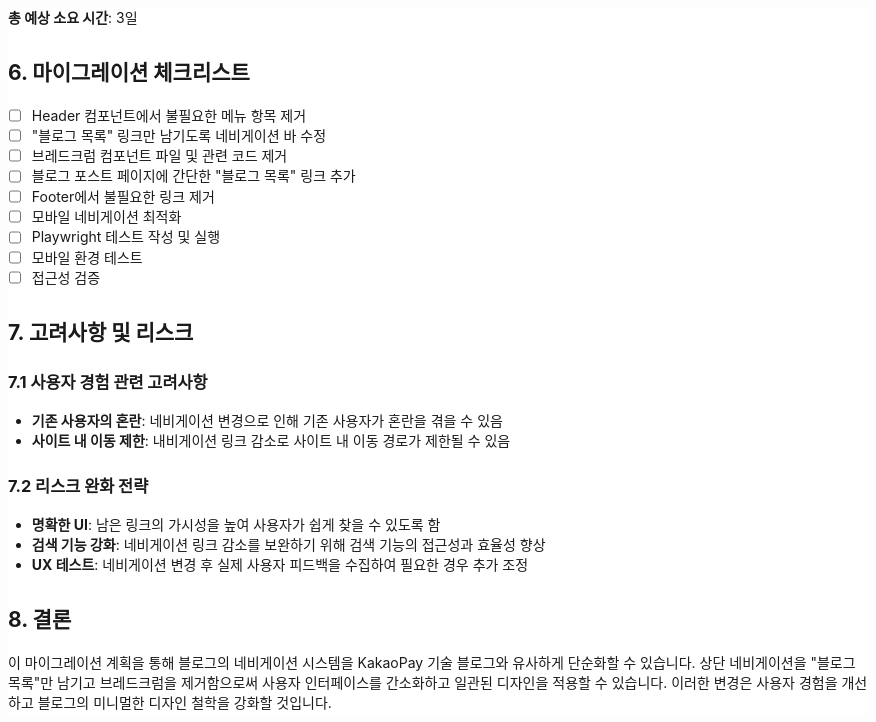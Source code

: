 **총 예상 소요 시간**: 3일

## 6. 마이그레이션 체크리스트

- [ ] Header 컴포넌트에서 불필요한 메뉴 항목 제거
- [ ] "블로그 목록" 링크만 남기도록 네비게이션 바 수정
- [ ] 브레드크럼 컴포넌트 파일 및 관련 코드 제거
- [ ] 블로그 포스트 페이지에 간단한 "블로그 목록" 링크 추가
- [ ] Footer에서 불필요한 링크 제거
- [ ] 모바일 네비게이션 최적화
- [ ] Playwright 테스트 작성 및 실행
- [ ] 모바일 환경 테스트
- [ ] 접근성 검증

## 7. 고려사항 및 리스크

### 7.1 사용자 경험 관련 고려사항

- **기존 사용자의 혼란**: 네비게이션 변경으로 인해 기존 사용자가 혼란을 겪을 수 있음
- **사이트 내 이동 제한**: 내비게이션 링크 감소로 사이트 내 이동 경로가 제한될 수 있음

### 7.2 리스크 완화 전략

- **명확한 UI**: 남은 링크의 가시성을 높여 사용자가 쉽게 찾을 수 있도록 함
- **검색 기능 강화**: 네비게이션 링크 감소를 보완하기 위해 검색 기능의 접근성과 효율성 향상
- **UX 테스트**: 네비게이션 변경 후 실제 사용자 피드백을 수집하여 필요한 경우 추가 조정

## 8. 결론

이 마이그레이션 계획을 통해 블로그의 네비게이션 시스템을 KakaoPay 기술 블로그와 유사하게 단순화할 수 있습니다. 상단 네비게이션을 "블로그 목록"만 남기고 브레드크럼을 제거함으로써 사용자 인터페이스를 간소화하고 일관된 디자인을 적용할 수 있습니다. 이러한 변경은 사용자 경험을 개선하고 블로그의 미니멀한 디자인 철학을 강화할 것입니다.
